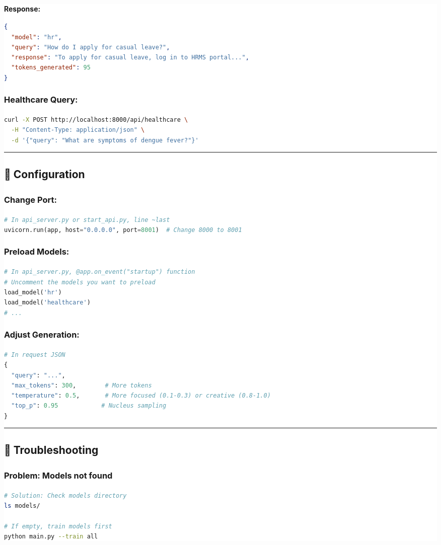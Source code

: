 **Response:**
```json
{
  "model": "hr",
  "query": "How do I apply for casual leave?",
  "response": "To apply for casual leave, log in to HRMS portal...",
  "tokens_generated": 95
}
```

### **Healthcare Query:**
```bash
curl -X POST http://localhost:8000/api/healthcare \
  -H "Content-Type: application/json" \
  -d '{"query": "What are symptoms of dengue fever?"}'
```

---

## 🔧 Configuration

### **Change Port:**
```python
# In api_server.py or start_api.py, line ~last
uvicorn.run(app, host="0.0.0.0", port=8001)  # Change 8000 to 8001
```

### **Preload Models:**
```python
# In api_server.py, @app.on_event("startup") function
# Uncomment the models you want to preload
load_model('hr')
load_model('healthcare')
# ...
```

### **Adjust Generation:**
```python
# In request JSON
{
  "query": "...",
  "max_tokens": 300,        # More tokens
  "temperature": 0.5,       # More focused (0.1-0.3) or creative (0.8-1.0)
  "top_p": 0.95            # Nucleus sampling
}
```

---

## 🐛 Troubleshooting

### **Problem: Models not found**
```bash
# Solution: Check models directory
ls models/

# If empty, train models first
python main.py --train all
```
